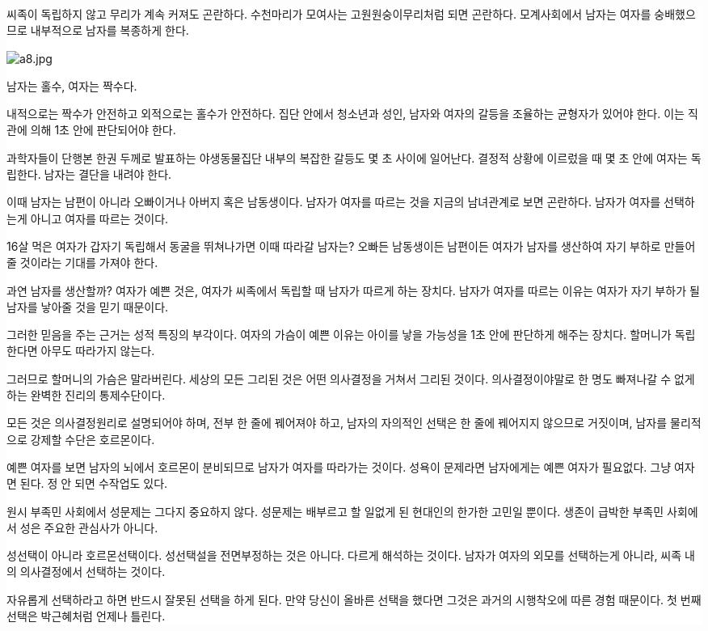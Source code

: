 

씨족이 독립하지 않고 무리가 계속 커져도 곤란하다. 수천마리가 모여사는 고원원숭이무리처럼 되면 곤란하다. 모계사회에서 남자는 여자를 숭배했으므로 내부적으로 남자를 복종하게 한다. 

  



<img src="files/attach/images/198/897/491/a8.jpg" alt="a8.jpg" width="506" height="646" /> 

남자는 홀수, 여자는 짝수다.

  


내적으로는 짝수가 안전하고 외적으로는 홀수가 안전하다. 집단 안에서 청소년과 성인, 남자와 여자의 갈등을 조율하는 균형자가 있어야 한다. 이는 직관에 의해 1초 안에 판단되어야 한다. 

  


과학자들이 단행본 한권 두께로 발표하는 야생동물집단 내부의 복잡한 갈등도 몇 초 사이에 일어난다. 결정적 상황에 이르렀을 때 몇 초 안에 여자는 독립한다. 남자는 결단을 내려야 한다. 

  


이때 남자는 남편이 아니라 오빠이거나 아버지 혹은 남동생이다. 남자가 여자를 따르는 것을 지금의 남녀관계로 보면 곤란하다. 남자가 여자를 선택하는게 아니고 여자를 따르는 것이다. 

  


16살 먹은 여자가 갑자기 독립해서 동굴을 뛰쳐나가면 이때 따라갈 남자는? 오빠든 남동생이든 남편이든 여자가 남자를 생산하여 자기 부하로 만들어줄 것이라는 기대를 가져야 한다. 

  


과연 남자를 생산할까? 여자가 예쁜 것은, 여자가 씨족에서 독립할 때 남자가 따르게 하는 장치다. 남자가 여자를 따르는 이유는 여자가 자기 부하가 될 남자를 낳아줄 것을 믿기 때문이다. 

  


그러한 믿음을 주는 근거는 성적 특징의 부각이다. 여자의 가슴이 예쁜 이유는 아이를 낳을 가능성을 1초 안에 판단하게 해주는 장치다. 할머니가 독립한다면 아무도 따라가지 않는다. 

  


그러므로 할머니의 가슴은 말라버린다. 세상의 모든 그리된 것은 어떤 의사결정을 거쳐서 그리된 것이다. 의사결정이야말로 한 명도 빠져나갈 수 없게 하는 완벽한 진리의 통제수단이다. 

  


모든 것은 의사결정원리로 설명되어야 하며, 전부 한 줄에 꿰어져야 하고, 남자의 자의적인 선택은 한 줄에 꿰어지지 않으므로 거짓이며, 남자를 물리적으로 강제할 수단은 호르몬이다. 

  


예쁜 여자를 보면 남자의 뇌에서 호르몬이 분비되므로 남자가 여자를 따라가는 것이다. 성욕이 문제라면 남자에게는 예쁜 여자가 필요없다. 그냥 여자면 된다. 정 안 되면 수작업도 있다. 

  


원시 부족민 사회에서 성문제는 그다지 중요하지 않다. 성문제는 배부르고 할 일없게 된 현대인의 한가한 고민일 뿐이다. 생존이 급박한 부족민 사회에서 성은 주요한 관심사가 아니다. 

  


성선택이 아니라 호르몬선택이다. 성선택설을 전면부정하는 것은 아니다. 다르게 해석하는 것이다. 남자가 여자의 외모를 선택하는게 아니라, 씨족 내의 의사결정에서 선택하는 것이다. 

  


자유롭게 선택하라고 하면 반드시 잘못된 선택을 하게 된다. 만약 당신이 올바른 선택을 했다면 그것은 과거의 시행착오에 따른 경험 때문이다. 첫 번째 선택은 박근혜처럼 언제나 틀린다. 
